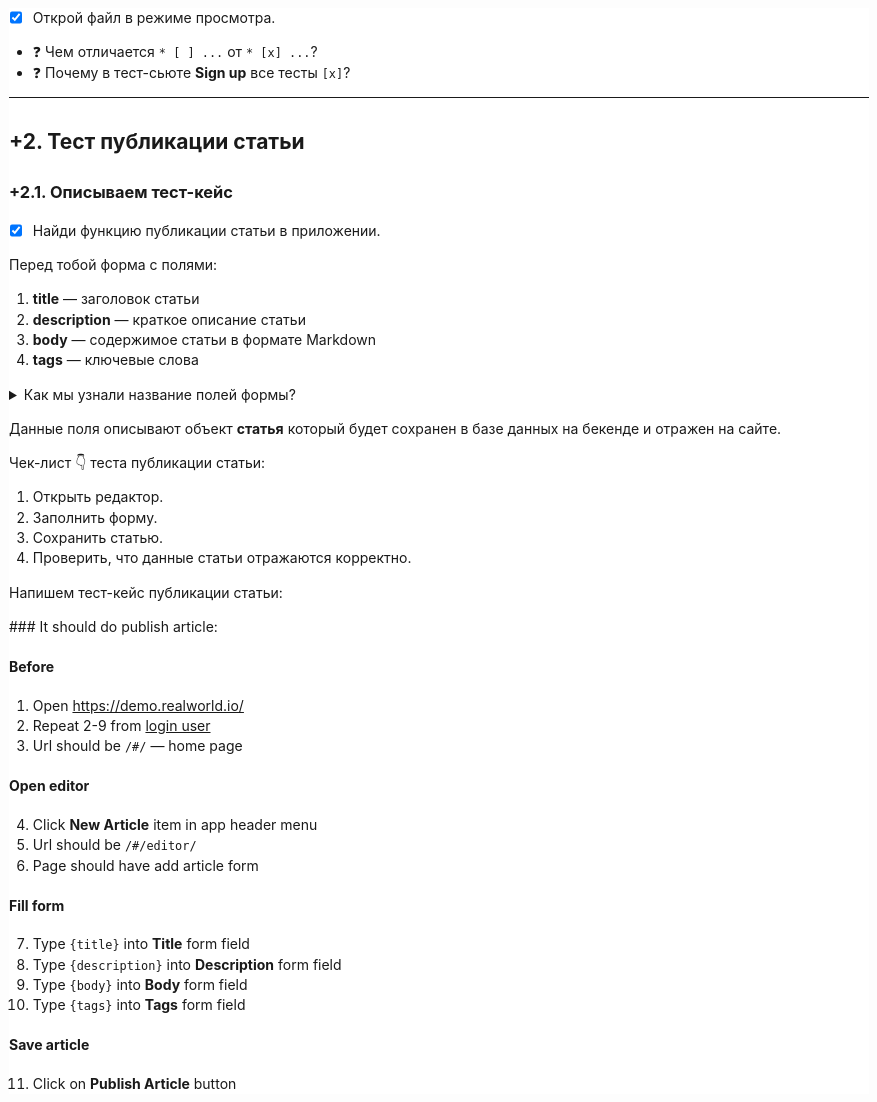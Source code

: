- [x] Открой файл в режиме просмотра.

* ❓ Чем отличается `* [ ] ...` от `* [x] ...`?
* ❓ Почему в тест-сьюте **Sign up** все тесты `[x]`?

***

## +2. Тест публикации статьи

### +2.1. Описываем тест-кейс

- [x] Найди функцию публикации статьи в приложении.

Перед тобой форма с полями:
1. **title** — заголовок статьи
1. **description** — краткое описание статьи
1. **body** — содержимое статьи в формате Markdown
1. **tags** — ключевые слова

<details><summary>Как мы узнали название полей формы?</summary></details>

Данные поля описывают объект **статья** который будет сохранен в базе данных на бекенде и отражен на сайте.

Чек-лист 👇 теста публикации статьи:
1. Открыть редактор.
2. Заполнить форму.
3. Сохранить статью.
4. Проверить, что данные статьи отражаются корректно.

Напишем тест-кейс публикации статьи:

<block>
### It should do publish article:

#### Before
1. Open https://demo.realworld.io/
2. Repeat 2-9 from [login user](login_user.md)
3. Url should be `/#/` — home page

#### Open editor
4. Click **New Article** item in app header menu
5. Url should be `/#/editor/`
6. Page should have add article form

#### Fill form
7. Type `{title}` into **Title** form field
8. Type `{description}` into **Description** form field
9. Type `{body}` into **Body** form field
10. Type `{tags}` into **Tags** form field

#### Save article
11. Click on **Publish Article** button
